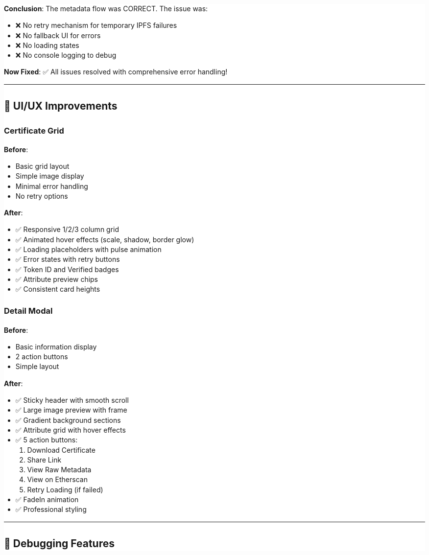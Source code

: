 **Conclusion**: The metadata flow was CORRECT. The issue was:
- ❌ No retry mechanism for temporary IPFS failures
- ❌ No fallback UI for errors
- ❌ No loading states
- ❌ No console logging to debug

**Now Fixed**: ✅ All issues resolved with comprehensive error handling!

---

## 🎨 UI/UX Improvements

### Certificate Grid
**Before**:
- Basic grid layout
- Simple image display
- Minimal error handling
- No retry options

**After**:
- ✅ Responsive 1/2/3 column grid
- ✅ Animated hover effects (scale, shadow, border glow)
- ✅ Loading placeholders with pulse animation
- ✅ Error states with retry buttons
- ✅ Token ID and Verified badges
- ✅ Attribute preview chips
- ✅ Consistent card heights

### Detail Modal
**Before**:
- Basic information display
- 2 action buttons
- Simple layout

**After**:
- ✅ Sticky header with smooth scroll
- ✅ Large image preview with frame
- ✅ Gradient background sections
- ✅ Attribute grid with hover effects
- ✅ 5 action buttons:
  1. Download Certificate
  2. Share Link
  3. View Raw Metadata
  4. View on Etherscan
  5. Retry Loading (if failed)
- ✅ FadeIn animation
- ✅ Professional styling

---

## 🐛 Debugging Features
